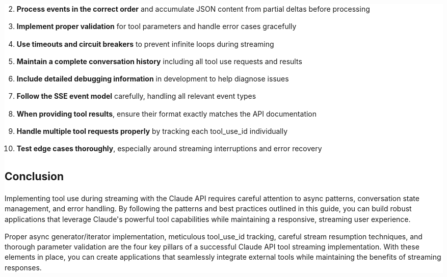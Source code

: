 2. **Process events in the correct order** and accumulate JSON content from partial deltas before processing

3. **Implement proper validation** for tool parameters and handle error cases gracefully

4. **Use timeouts and circuit breakers** to prevent infinite loops during streaming

5. **Maintain a complete conversation history** including all tool use requests and results

6. **Include detailed debugging information** in development to help diagnose issues

7. **Follow the SSE event model** carefully, handling all relevant event types

8. **When providing tool results**, ensure their format exactly matches the API documentation

9. **Handle multiple tool requests properly** by tracking each tool_use_id individually

10. **Test edge cases thoroughly**, especially around streaming interruptions and error recovery

## Conclusion

Implementing tool use during streaming with the Claude API requires careful attention to async patterns, conversation state management, and error handling. By following the patterns and best practices outlined in this guide, you can build robust applications that leverage Claude's powerful tool capabilities while maintaining a responsive, streaming user experience.

Proper async generator/iterator implementation, meticulous tool_use_id tracking, careful stream resumption techniques, and thorough parameter validation are the four key pillars of a successful Claude API tool streaming implementation. With these elements in place, you can create applications that seamlessly integrate external tools while maintaining the benefits of streaming responses.
